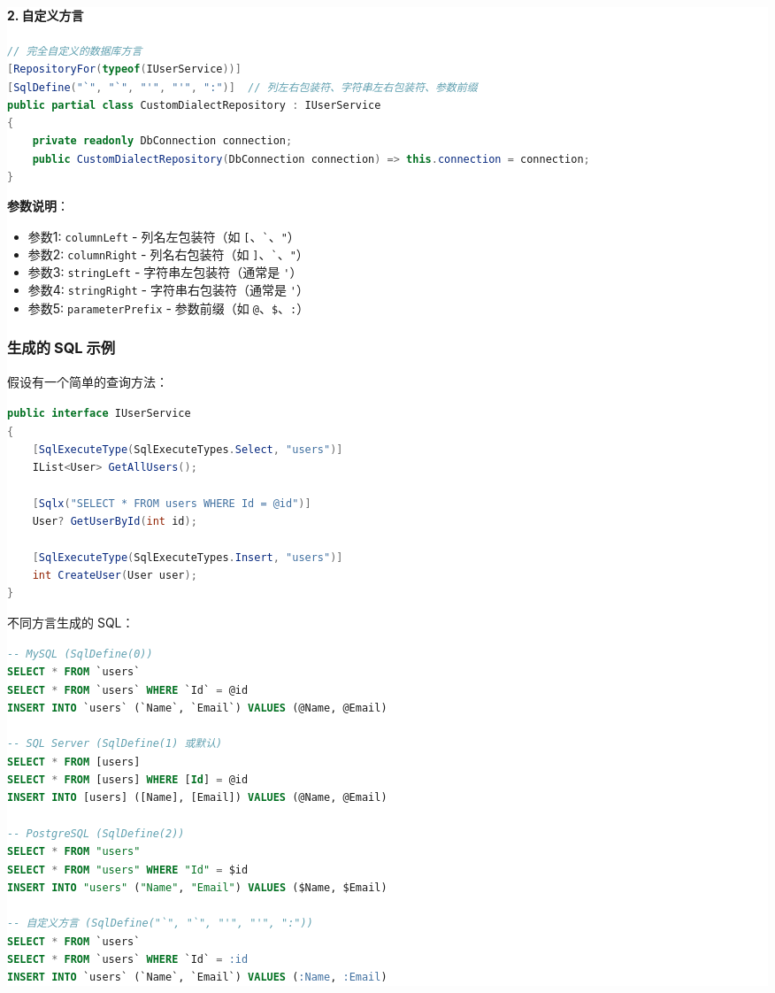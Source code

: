 #### 2. 自定义方言

```csharp
// 完全自定义的数据库方言
[RepositoryFor(typeof(IUserService))]
[SqlDefine("`", "`", "'", "'", ":")]  // 列左右包装符、字符串左右包装符、参数前缀
public partial class CustomDialectRepository : IUserService
{
    private readonly DbConnection connection;
    public CustomDialectRepository(DbConnection connection) => this.connection = connection;
}
```

**参数说明**：
- 参数1: `columnLeft` - 列名左包装符（如 `[`、`` ` ``、`"`）
- 参数2: `columnRight` - 列名右包装符（如 `]`、`` ` ``、`"`）
- 参数3: `stringLeft` - 字符串左包装符（通常是 `'`）
- 参数4: `stringRight` - 字符串右包装符（通常是 `'`）
- 参数5: `parameterPrefix` - 参数前缀（如 `@`、`$`、`:`）

### 生成的 SQL 示例

假设有一个简单的查询方法：

```csharp
public interface IUserService
{
    [SqlExecuteType(SqlExecuteTypes.Select, "users")]
    IList<User> GetAllUsers();
    
    [Sqlx("SELECT * FROM users WHERE Id = @id")]
    User? GetUserById(int id);
    
    [SqlExecuteType(SqlExecuteTypes.Insert, "users")]
    int CreateUser(User user);
}
```

不同方言生成的 SQL：

```sql
-- MySQL (SqlDefine(0))
SELECT * FROM `users`
SELECT * FROM `users` WHERE `Id` = @id
INSERT INTO `users` (`Name`, `Email`) VALUES (@Name, @Email)

-- SQL Server (SqlDefine(1) 或默认)
SELECT * FROM [users]
SELECT * FROM [users] WHERE [Id] = @id
INSERT INTO [users] ([Name], [Email]) VALUES (@Name, @Email)

-- PostgreSQL (SqlDefine(2))
SELECT * FROM "users"
SELECT * FROM "users" WHERE "Id" = $id
INSERT INTO "users" ("Name", "Email") VALUES ($Name, $Email)

-- 自定义方言 (SqlDefine("`", "`", "'", "'", ":"))
SELECT * FROM `users`
SELECT * FROM `users` WHERE `Id` = :id
INSERT INTO `users` (`Name`, `Email`) VALUES (:Name, :Email)
```
